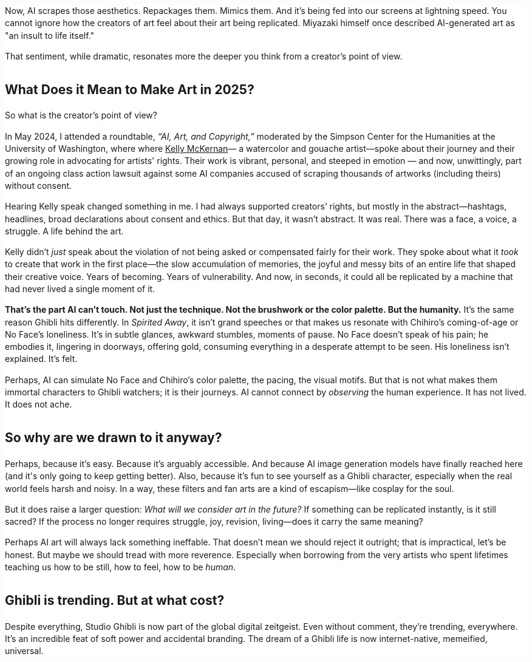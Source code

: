 Now, AI scrapes those aesthetics. Repackages them. Mimics them. And it’s being fed into our screens at lightning speed. You cannot ignore how the creators of art feel about their art being replicated. Miyazaki himself once described AI-generated art as "an insult to life itself."

That sentiment, while dramatic, resonates more the deeper you think from a creator’s point of view.

## What Does it Mean to Make Art in 2025?
So what is the creator’s point of view?

In May 2024, I attended a roundtable, *“AI, Art, and Copyright,”* moderated by the Simpson Center for the Humanities at the University of Washington, where where [Kelly McKernan](https://www.kellymckernan.com/)— a watercolor and gouache artist—spoke about their journey and their growing role in advocating for artists' rights. Their work is vibrant, personal, and steeped in emotion — and now, unwittingly, part of an ongoing class action lawsuit against some AI companies accused of scraping thousands of artworks (including theirs) without consent.

Hearing Kelly speak changed something in me. I had always supported creators’ rights, but mostly in the abstract—hashtags, headlines, broad declarations about consent and ethics. But that day, it wasn’t abstract. It was real. There was a face, a voice, a struggle. A life behind the art.

Kelly didn’t *just* speak about the violation of not being asked or compensated fairly for their work. They spoke about what it *took* to create that work in the first place—the slow accumulation of memories, the joyful and messy bits of an entire life that shaped their creative voice. Years of becoming. Years of vulnerability. And now, in seconds, it could all be replicated by a machine that had never lived a single moment of it.

**That’s the part AI can’t touch. Not just the technique. Not the brushwork or the color palette. But the humanity.**
It’s the same reason Ghibli hits differently. In *Spirited Away*, it isn’t grand speeches or that makes us resonate with Chihiro’s coming-of-age or No Face’s loneliness. It’s in subtle glances, awkward stumbles, moments of pause. No Face doesn’t speak of his pain; he embodies it, lingering in doorways, offering gold, consuming everything in a desperate attempt to be seen. His loneliness isn’t explained. It’s felt. 

Perhaps, AI can simulate No Face and Chihiro’s color palette, the pacing, the visual motifs. But that is not what makes them immortal characters to Ghibli watchers; it is their journeys. AI cannot connect by *observing* the human experience. It has not lived. It does not ache.

## So why are we drawn to it anyway?
Perhaps, because it’s easy. Because it’s arguably accessible. And because AI image generation models have finally reached here (and it's only going to keep getting better). Also, because it’s fun to see yourself as a Ghibli character, especially when the real world feels harsh and noisy. In a way, these filters and fan arts are a kind of escapism—like cosplay for the soul.

But it does raise a larger question: *What will we consider art in the future?* If something can be replicated instantly, is it still sacred? If the process no longer requires struggle, joy, revision, living—does it carry the same meaning?

Perhaps AI art will always lack something ineffable. That doesn’t mean we should reject it outright; that is impractical, let’s be honest. But maybe we should tread with more reverence. Especially when borrowing from the very artists who spent lifetimes teaching us how to be still, how to feel, how to be *human*.

## Ghibli is trending. But at what cost?
Despite everything, Studio Ghibli is now part of the global digital zeitgeist. Even without comment, they’re trending, everywhere. It’s an incredible feat of soft power and accidental branding. The dream of a Ghibli life is now internet-native, memeified, universal.
